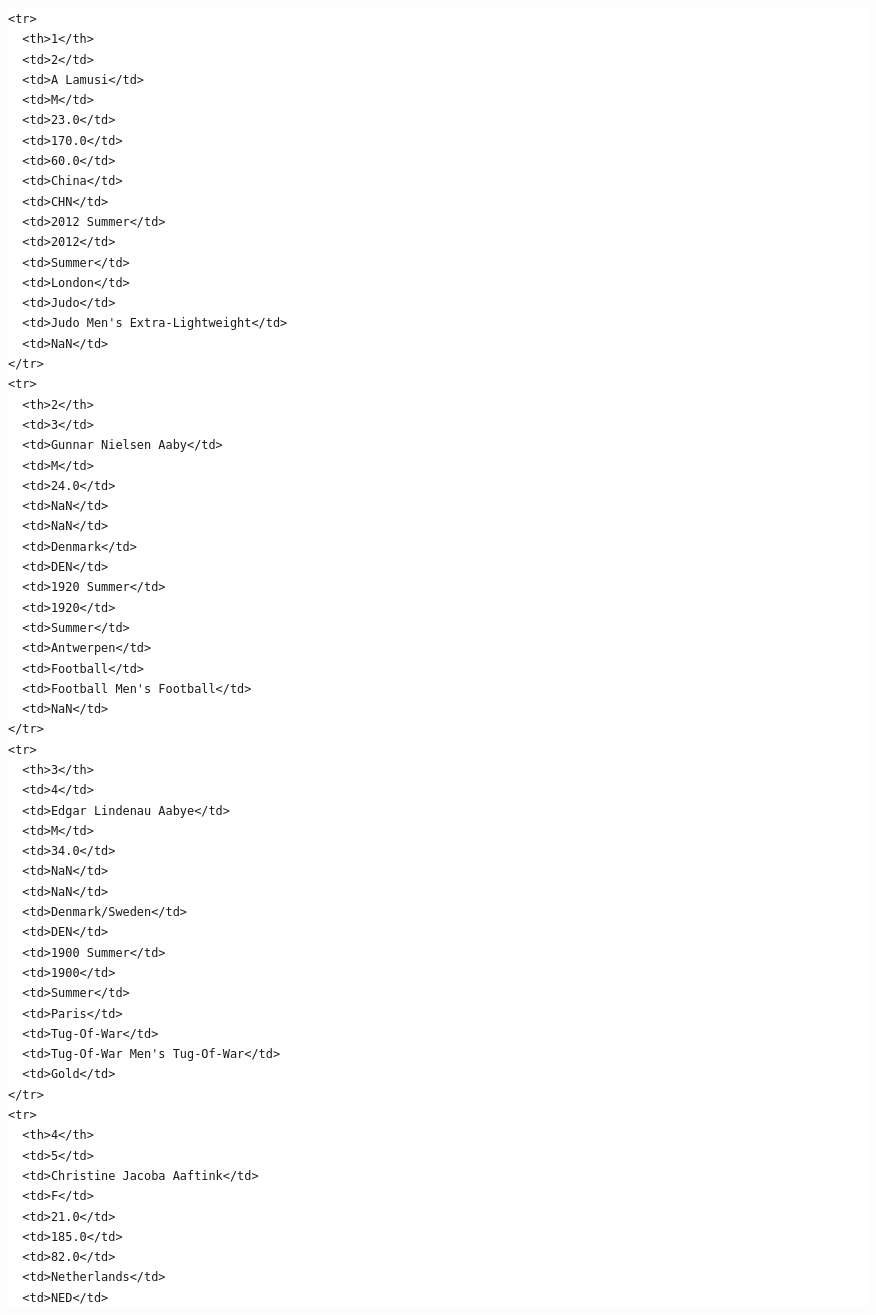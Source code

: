     <tr>
      <th>1</th>
      <td>2</td>
      <td>A Lamusi</td>
      <td>M</td>
      <td>23.0</td>
      <td>170.0</td>
      <td>60.0</td>
      <td>China</td>
      <td>CHN</td>
      <td>2012 Summer</td>
      <td>2012</td>
      <td>Summer</td>
      <td>London</td>
      <td>Judo</td>
      <td>Judo Men's Extra-Lightweight</td>
      <td>NaN</td>
    </tr>
    <tr>
      <th>2</th>
      <td>3</td>
      <td>Gunnar Nielsen Aaby</td>
      <td>M</td>
      <td>24.0</td>
      <td>NaN</td>
      <td>NaN</td>
      <td>Denmark</td>
      <td>DEN</td>
      <td>1920 Summer</td>
      <td>1920</td>
      <td>Summer</td>
      <td>Antwerpen</td>
      <td>Football</td>
      <td>Football Men's Football</td>
      <td>NaN</td>
    </tr>
    <tr>
      <th>3</th>
      <td>4</td>
      <td>Edgar Lindenau Aabye</td>
      <td>M</td>
      <td>34.0</td>
      <td>NaN</td>
      <td>NaN</td>
      <td>Denmark/Sweden</td>
      <td>DEN</td>
      <td>1900 Summer</td>
      <td>1900</td>
      <td>Summer</td>
      <td>Paris</td>
      <td>Tug-Of-War</td>
      <td>Tug-Of-War Men's Tug-Of-War</td>
      <td>Gold</td>
    </tr>
    <tr>
      <th>4</th>
      <td>5</td>
      <td>Christine Jacoba Aaftink</td>
      <td>F</td>
      <td>21.0</td>
      <td>185.0</td>
      <td>82.0</td>
      <td>Netherlands</td>
      <td>NED</td>